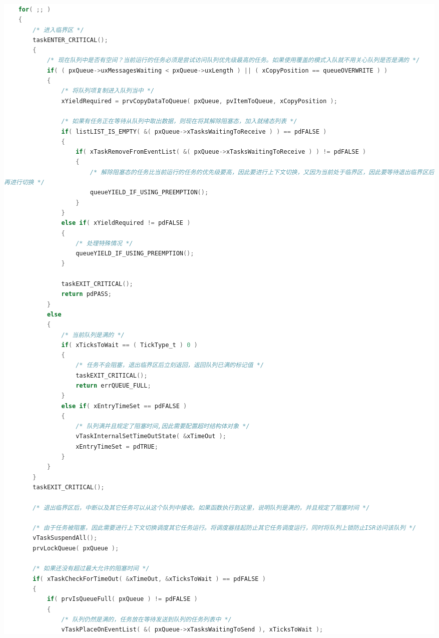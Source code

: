 ```C
	for( ;; )
	{
		/* 进入临界区 */
		taskENTER_CRITICAL();
		{
			/* 现在队列中是否有空间？当前运行的任务必须是尝试访问队列优先级最高的任务。如果使用覆盖的模式入队就不用关心队列是否是满的 */
			if( ( pxQueue->uxMessagesWaiting < pxQueue->uxLength ) || ( xCopyPosition == queueOVERWRITE ) )
			{
				/* 将队列项复制进入队列当中 */
				xYieldRequired = prvCopyDataToQueue( pxQueue, pvItemToQueue, xCopyPosition );

				/* 如果有任务正在等待从队列中取出数据，则现在将其解除阻塞态，加入就绪态列表 */
				if( listLIST_IS_EMPTY( &( pxQueue->xTasksWaitingToReceive ) ) == pdFALSE )
				{
					if( xTaskRemoveFromEventList( &( pxQueue->xTasksWaitingToReceive ) ) != pdFALSE )
					{
						/* 解除阻塞态的任务比当前运行的任务的优先级要高，因此要进行上下文切换，又因为当前处于临界区，因此要等待退出临界区后再进行切换 */
						queueYIELD_IF_USING_PREEMPTION();
					}
				}
				else if( xYieldRequired != pdFALSE )
				{
					/* 处理特殊情况 */
					queueYIELD_IF_USING_PREEMPTION();
				}

				taskEXIT_CRITICAL();
				return pdPASS;
			}
			else
			{
				/* 当前队列是满的 */
				if( xTicksToWait == ( TickType_t ) 0 )
				{
					/* 任务不会阻塞，退出临界区后立刻返回，返回队列已满的标记值 */
					taskEXIT_CRITICAL();
					return errQUEUE_FULL;
				}
				else if( xEntryTimeSet == pdFALSE )
				{
					/* 队列满并且规定了阻塞时间,因此需要配置超时结构体对象 */
					vTaskInternalSetTimeOutState( &xTimeOut );
					xEntryTimeSet = pdTRUE;
				}
			}
		}
		taskEXIT_CRITICAL();

		/* 退出临界区后，中断以及其它任务可以从这个队列中接收。如果函数执行到这里，说明队列是满的，并且规定了阻塞时间 */
		
		/* 由于任务被阻塞，因此需要进行上下文切换调度其它任务运行。将调度器挂起防止其它任务调度运行，同时将队列上锁防止ISR访问该队列 */
		vTaskSuspendAll();
		prvLockQueue( pxQueue );

		/* 如果还没有超过最大允许的阻塞时间 */
		if( xTaskCheckForTimeOut( &xTimeOut, &xTicksToWait ) == pdFALSE )
		{
			if( prvIsQueueFull( pxQueue ) != pdFALSE )
			{
				/* 队列仍然是满的，任务放在等待发送到队列的任务列表中 */
				vTaskPlaceOnEventList( &( pxQueue->xTasksWaitingToSend ), xTicksToWait );
```